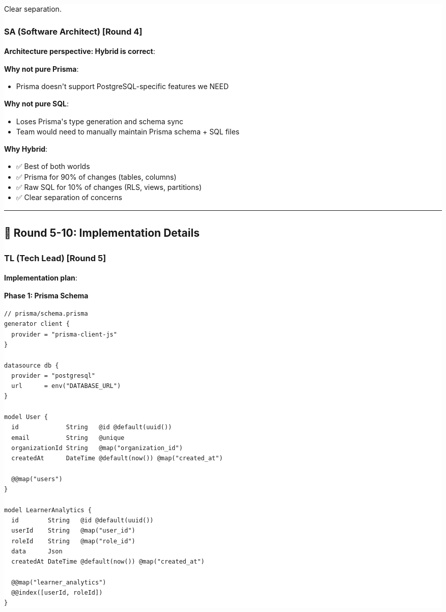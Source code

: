 Clear separation.

### **SA (Software Architect)** [Round 4]
**Architecture perspective: Hybrid is correct**:

**Why not pure Prisma**:
- Prisma doesn't support PostgreSQL-specific features we NEED

**Why not pure SQL**:
- Loses Prisma's type generation and schema sync
- Team would need to manually maintain Prisma schema + SQL files

**Why Hybrid**:
- ✅ Best of both worlds
- ✅ Prisma for 90% of changes (tables, columns)
- ✅ Raw SQL for 10% of changes (RLS, views, partitions)
- ✅ Clear separation of concerns

---

## 🎯 Round 5-10: Implementation Details

### **TL (Tech Lead)** [Round 5]
**Implementation plan**:

**Phase 1: Prisma Schema**
```prisma
// prisma/schema.prisma
generator client {
  provider = "prisma-client-js"
}

datasource db {
  provider = "postgresql"
  url      = env("DATABASE_URL")
}

model User {
  id             String   @id @default(uuid())
  email          String   @unique
  organizationId String   @map("organization_id")
  createdAt      DateTime @default(now()) @map("created_at")
  
  @@map("users")
}

model LearnerAnalytics {
  id        String   @id @default(uuid())
  userId    String   @map("user_id")
  roleId    String   @map("role_id")
  data      Json
  createdAt DateTime @default(now()) @map("created_at")
  
  @@map("learner_analytics")
  @@index([userId, roleId])
}
```
